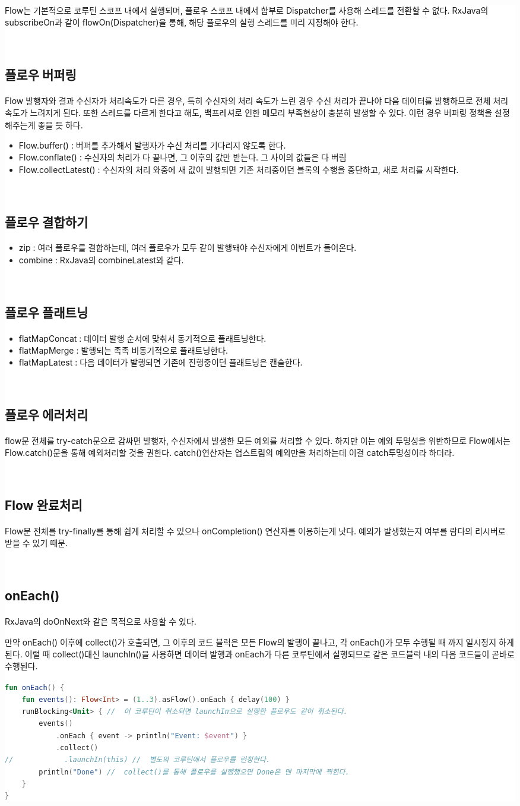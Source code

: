 Flow는 기본적으로 코루틴 스코프 내에서 실행되며, 플로우 스코프 내에서 함부로 Dispatcher를 사용해 스레드를 전환할 수 없다. RxJava의 subscribeOn과 같이 flowOn(Dispatcher)을 통해, 해당 플로우의 실행 스레드를 미리 지정해야 한다.

<br>

## 플로우 버퍼링
Flow 발행자와 결과 수신자가 처리속도가 다른 경우, 특히 수신자의 처리 속도가 느린 경우 수신 처리가 끝나야 다음 데이터를 발행하므로 전체 처리속도가 느려지게 된다. 또한 스레드를 다르게 한다고 해도, 백프레셔로 인한 메모리 부족현상이 충분히 발생할 수 있다. 이런 경우 버퍼링 정책을 설정해주는게 좋을 듯 하다.

- Flow.buffer() : 버퍼를 추가해서 발행자가 수신 처리를 기다리지 않도록 한다.
- Flow.conflate() : 수신자의 처리가 다 끝나면, 그 이후의 값만 받는다. 그 사이의 값들은 다 버림
- Flow.collectLatest() : 수신자의 처리 와중에 새 값이 발행되면 기존 처리중이던 블록의 수행을 중단하고, 새로 처리를 시작한다.

<br>

## 플로우 결합하기
- zip : 여러 플로우를 결합하는데, 여러 플로우가 모두 같이 발행돼야 수신자에게 이벤트가 들어온다.
- combine : RxJava의 combineLatest와 같다.

<br>

## 플로우 플래트닝
- flatMapConcat : 데이터 발행 순서에 맞춰서 동기적으로 플래트닝한다.
- flatMapMerge : 발행되는 족족 비동기적으로 플래트닝한다.
- flatMapLatest : 다음 데이터가 발행되면 기존에 진행중이던 플래트닝은 캔슬한다.

<br>

## 플로우 에러처리
flow문 전체를 try-catch문으로 감싸면 발행자, 수신자에서 발생한 모든 예외를 처리할 수 있다. 하지만 이는 예외 투명성을 위반하므로 Flow에서는 Flow.catch()문을 통해 예외처리할 것을 권한다. catch()연산자는 업스트림의 예외만을 처리하는데 이걸 catch투명성이라 하더라.

<br>

## Flow 완료처리
Flow문 전체를 try-finally를 통해 쉽게 처리할 수 있으나 onCompletion() 연산자를 이용하는게 낫다. 예외가 발생했는지 여부를 람다의 리시버로 받을 수 있기 때문.

<br>

## onEach()
RxJava의 doOnNext와 같은 목적으로 사용할 수 있다.

만약 onEach() 이후에 collect()가 호출되면, 그 이후의 코드 블럭은 모든 Flow의 발행이 끝나고, 각 onEach()가 모두 수행될 때 까지 일시정지 하게된다.
이럴 때 collect()대신 launchIn()을 사용하면 데이터 발행과 onEach가 다른 코루틴에서 실행되므로 같은 코드블럭 내의 다음 코드들이 곧바로 수행된다.
~~~kotlin
fun onEach() {
    fun events(): Flow<Int> = (1..3).asFlow().onEach { delay(100) }
    runBlocking<Unit> { //  이 코루틴이 취소되면 launchIn으로 실행한 플로우도 같이 취소된다.
        events()
            .onEach { event -> println("Event: $event") }
            .collect()
//            .launchIn(this) //  별도의 코루틴에서 플로우를 런칭한다.
        println("Done") //  collect()를 통해 플로우를 실행했으면 Done은 맨 마지막에 찍힌다.
    }
}
~~~
 